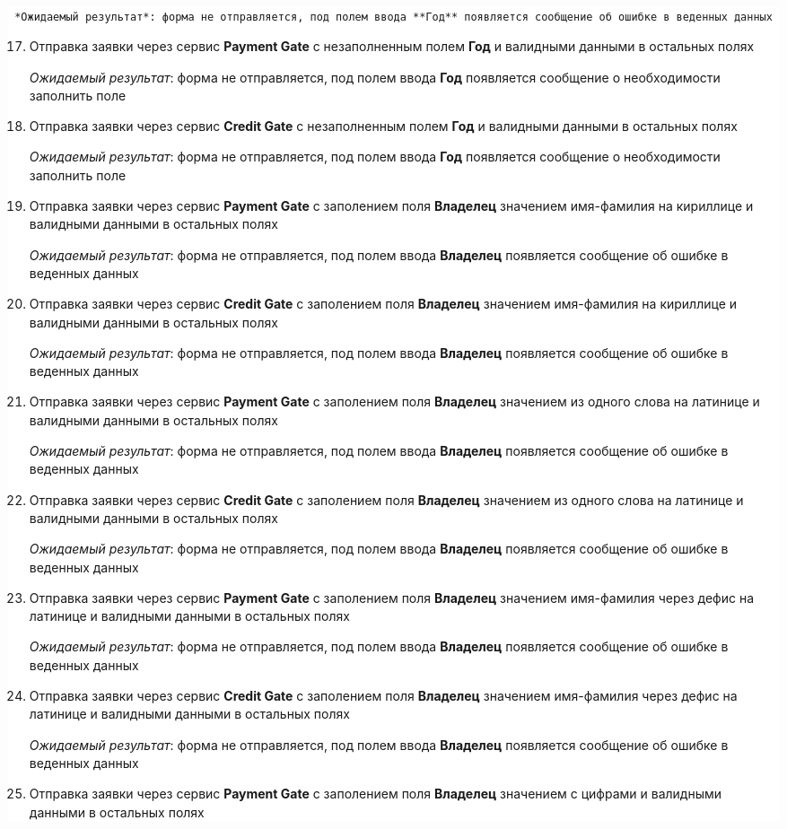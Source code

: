      *Ожидаемый результат*: форма не отправляется, под полем ввода **Год** появляется сообщение об ошибке в веденных данных


17. Отправка заявки через сервис **Payment Gate** с незаполненным полем **Год** и валидными данными в остальных полях

    *Ожидаемый результат*: форма не отправляется, под полем ввода **Год** появляется сообщение о необходимости заполнить поле


18.  Отправка заявки через сервис **Credit Gate** с незаполненным полем **Год** и валидными данными в остальных полях

     *Ожидаемый результат*: форма не отправляется, под полем ввода **Год** появляется сообщение о необходимости заполнить поле


19.  Отправка заявки через сервис **Payment Gate** с заполением поля **Владелец** значением имя-фамилия на кириллице и валидными данными в остальных полях

     *Ожидаемый результат*: форма не отправляется, под полем ввода **Владелец** появляется сообщение об ошибке в веденных данных


20. Отправка заявки через сервис **Credit Gate** с заполением поля **Владелец** значением имя-фамилия на кириллице и валидными данными в остальных полях

    *Ожидаемый результат*: форма не отправляется, под полем ввода **Владелец** появляется сообщение об ошибке в веденных данных


21. Отправка заявки через сервис **Payment Gate** с заполением поля **Владелец** значением из одного слова на латинице и валидными данными в остальных полях

    *Ожидаемый результат*: форма не отправляется, под полем ввода **Владелец** появляется сообщение об ошибке в веденных данных


22. Отправка заявки через сервис **Credit Gate** с заполением поля **Владелец** значением из одного слова на латинице и валидными данными в остальных полях

    *Ожидаемый результат*: форма не отправляется, под полем ввода **Владелец** появляется сообщение об ошибке в веденных данных


23. Отправка заявки через сервис **Payment Gate** с заполением поля **Владелец** значением имя-фамилия через дефис на латинице и валидными данными в остальных полях

    *Ожидаемый результат*: форма не отправляется, под полем ввода **Владелец** появляется сообщение об ошибке в веденных данных


24.  Отправка заявки через сервис **Credit Gate** с заполением поля **Владелец** значением имя-фамилия через дефис на латинице и валидными данными в остальных полях

     *Ожидаемый результат*: форма не отправляется, под полем ввода **Владелец** появляется сообщение об ошибке в веденных данных


25. Отправка заявки через сервис **Payment Gate** с заполением поля **Владелец** значением с цифрами и валидными данными в остальных полях
